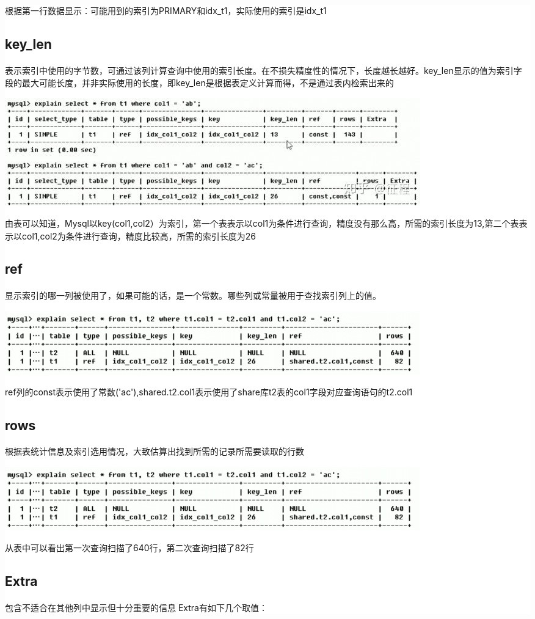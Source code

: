 根据第一行数据显示：可能用到的索引为PRIMARY和idx_t1，实际使用的索引是idx_t1

## **key_len**

表示索引中使用的字节数，可通过该列计算查询中使用的索引长度。在不损失精度性的情况下，长度越长越好。key_len显示的值为索引字段的最大可能长度，并非实际使用的长度，即key_len是根据表定义计算而得，不是通过表内检索出来的

![img](img\v2-36460d6b28ff4773962cd38880eff152_720w.jpg)

由表可以知道，Mysql以key(col1,col2）为索引，第一个表表示以col1为条件进行查询，精度没有那么高，所需的索引长度为13,第二个表表示以col1,col2为条件进行查询，精度比较高，所需的索引长度为26

## **ref**

显示索引的哪一列被使用了，如果可能的话，是一个常数。哪些列或常量被用于查找索引列上的值。

![img](img\v2-61a192e35564e2a8b41d3f3b66a9ffd9_720w.png)

ref列的const表示使用了常数('ac'),shared.t2.col1表示使用了share库t2表的col1字段对应查询语句的t2.col1

## **rows**

根据表统计信息及索引选用情况，大致估算出找到所需的记录所需要读取的行数

![img](img/v2-61a192e35564e2a8b41d3f3b66a9ffd9_720w.png)

从表中可以看出第一次查询扫描了640行，第二次查询扫描了82行

## **Extra**

包含不适合在其他列中显示但十分重要的信息
Extra有如下几个取值：
